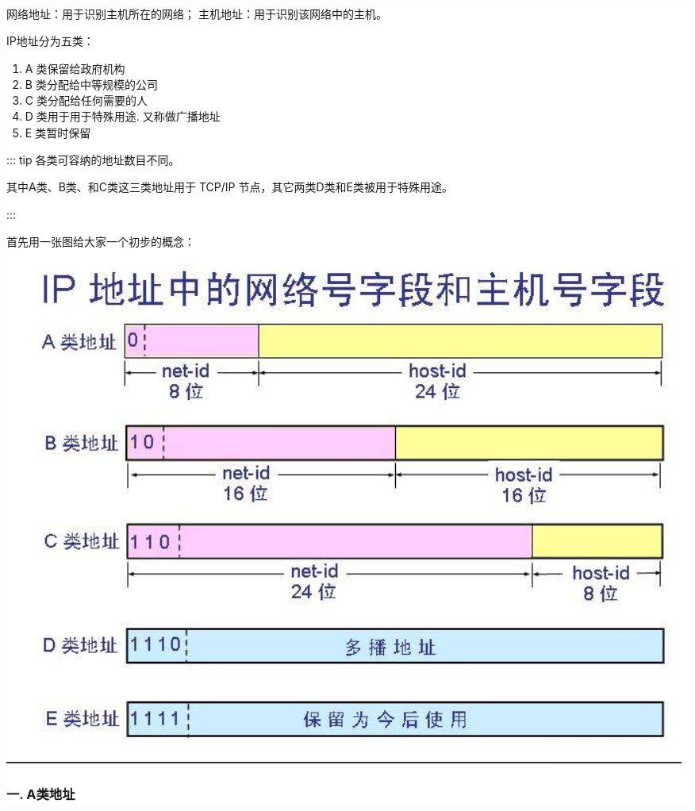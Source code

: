 网络地址：用于识别主机所在的网络；
 主机地址：用于识别该网络中的主机。

IP地址分为五类：

1. A 类保留给政府机构
2. B 类分配给中等规模的公司
3. C 类分配给任何需要的人
4. D 类用于用于特殊用途. 又称做广播地址
5. E 类暂时保留

::: tip 各类可容纳的地址数目不同。

其中A类、B类、和C类这三类地址用于 TCP/IP 节点，其它两类D类和E类被用于特殊用途。

:::

首先用一张图给大家一个初步的概念：

![1558768826942](../../.vuepress/public/1558768826942.png)

### 一. A类地址
